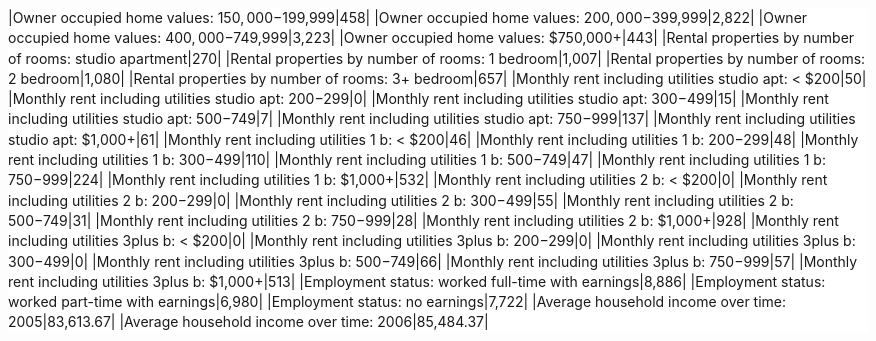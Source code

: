 |Owner occupied home values: $150,000-$199,999|458|
|Owner occupied home values: $200,000-$399,999|2,822|
|Owner occupied home values: $400,000-$749,999|3,223|
|Owner occupied home values: $750,000+|443|
|Rental properties by number of rooms: studio apartment|270|
|Rental properties by number of rooms: 1 bedroom|1,007|
|Rental properties by number of rooms: 2 bedroom|1,080|
|Rental properties by number of rooms: 3+ bedroom|657|
|Monthly rent including utilities studio apt: < $200|50|
|Monthly rent including utilities studio apt: $200-$299|0|
|Monthly rent including utilities studio apt: $300-$499|15|
|Monthly rent including utilities studio apt: $500-$749|7|
|Monthly rent including utilities studio apt: $750-$999|137|
|Monthly rent including utilities studio apt: $1,000+|61|
|Monthly rent including utilities 1 b: < $200|46|
|Monthly rent including utilities 1 b: $200-$299|48|
|Monthly rent including utilities 1 b: $300-$499|110|
|Monthly rent including utilities 1 b: $500-$749|47|
|Monthly rent including utilities 1 b: $750-$999|224|
|Monthly rent including utilities 1 b: $1,000+|532|
|Monthly rent including utilities 2 b: < $200|0|
|Monthly rent including utilities 2 b: $200-$299|0|
|Monthly rent including utilities 2 b: $300-$499|55|
|Monthly rent including utilities 2 b: $500-$749|31|
|Monthly rent including utilities 2 b: $750-$999|28|
|Monthly rent including utilities 2 b: $1,000+|928|
|Monthly rent including utilities 3plus b: < $200|0|
|Monthly rent including utilities 3plus b: $200-$299|0|
|Monthly rent including utilities 3plus b: $300-$499|0|
|Monthly rent including utilities 3plus b: $500-$749|66|
|Monthly rent including utilities 3plus b: $750-$999|57|
|Monthly rent including utilities 3plus b: $1,000+|513|
|Employment status: worked full-time with earnings|8,886|
|Employment status: worked part-time with earnings|6,980|
|Employment status: no earnings|7,722|
|Average household income over time: 2005|83,613.67|
|Average household income over time: 2006|85,484.37|